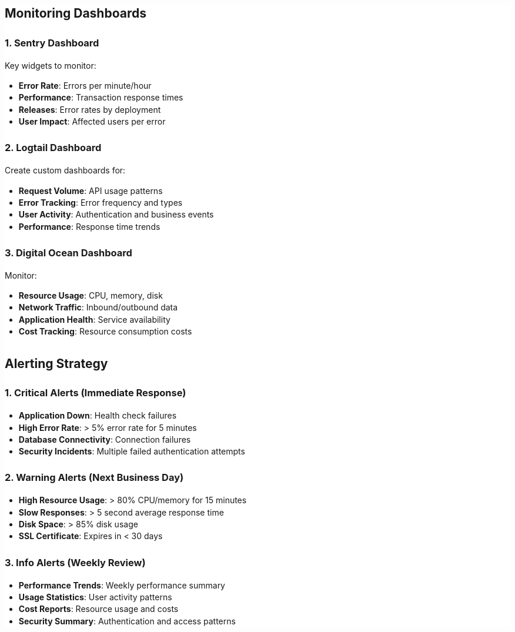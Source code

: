 ## Monitoring Dashboards

### 1. Sentry Dashboard

Key widgets to monitor:

- **Error Rate**: Errors per minute/hour
- **Performance**: Transaction response times
- **Releases**: Error rates by deployment
- **User Impact**: Affected users per error

### 2. Logtail Dashboard

Create custom dashboards for:

- **Request Volume**: API usage patterns
- **Error Tracking**: Error frequency and types
- **User Activity**: Authentication and business events
- **Performance**: Response time trends

### 3. Digital Ocean Dashboard

Monitor:

- **Resource Usage**: CPU, memory, disk
- **Network Traffic**: Inbound/outbound data
- **Application Health**: Service availability
- **Cost Tracking**: Resource consumption costs

## Alerting Strategy

### 1. Critical Alerts (Immediate Response)

- **Application Down**: Health check failures
- **High Error Rate**: > 5% error rate for 5 minutes
- **Database Connectivity**: Connection failures
- **Security Incidents**: Multiple failed authentication attempts

### 2. Warning Alerts (Next Business Day)

- **High Resource Usage**: > 80% CPU/memory for 15 minutes
- **Slow Responses**: > 5 second average response time
- **Disk Space**: > 85% disk usage
- **SSL Certificate**: Expires in < 30 days

### 3. Info Alerts (Weekly Review)

- **Performance Trends**: Weekly performance summary
- **Usage Statistics**: User activity patterns
- **Cost Reports**: Resource usage and costs
- **Security Summary**: Authentication and access patterns
